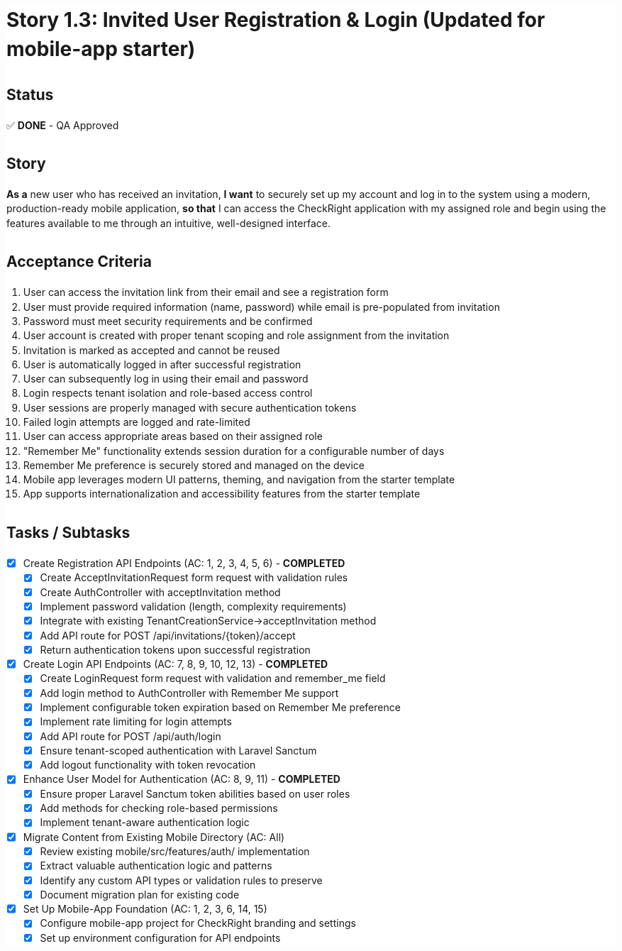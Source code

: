 # Story 1.3: Invited User Registration & Login (Updated for mobile-app starter)

## Status
✅ **DONE** - QA Approved

## Story
**As a** new user who has received an invitation,
**I want** to securely set up my account and log in to the system using a modern, production-ready mobile application,
**so that** I can access the CheckRight application with my assigned role and begin using the features available to me through an intuitive, well-designed interface.

## Acceptance Criteria
1. User can access the invitation link from their email and see a registration form
2. User must provide required information (name, password) while email is pre-populated from invitation
3. Password must meet security requirements and be confirmed
4. User account is created with proper tenant scoping and role assignment from the invitation
5. Invitation is marked as accepted and cannot be reused
6. User is automatically logged in after successful registration
7. User can subsequently log in using their email and password
8. Login respects tenant isolation and role-based access control
9. User sessions are properly managed with secure authentication tokens
10. Failed login attempts are logged and rate-limited
11. User can access appropriate areas based on their assigned role
12. "Remember Me" functionality extends session duration for a configurable number of days
13. Remember Me preference is securely stored and managed on the device
14. Mobile app leverages modern UI patterns, theming, and navigation from the starter template
15. App supports internationalization and accessibility features from the starter template

## Tasks / Subtasks
- [x] Create Registration API Endpoints (AC: 1, 2, 3, 4, 5, 6) - **COMPLETED**
  - [x] Create AcceptInvitationRequest form request with validation rules
  - [x] Create AuthController with acceptInvitation method
  - [x] Implement password validation (length, complexity requirements)
  - [x] Integrate with existing TenantCreationService->acceptInvitation method
  - [x] Add API route for POST /api/invitations/{token}/accept
  - [x] Return authentication tokens upon successful registration
- [x] Create Login API Endpoints (AC: 7, 8, 9, 10, 12, 13) - **COMPLETED**
  - [x] Create LoginRequest form request with validation and remember_me field
  - [x] Add login method to AuthController with Remember Me support
  - [x] Implement configurable token expiration based on Remember Me preference
  - [x] Implement rate limiting for login attempts
  - [x] Add API route for POST /api/auth/login
  - [x] Ensure tenant-scoped authentication with Laravel Sanctum
  - [x] Add logout functionality with token revocation
- [x] Enhance User Model for Authentication (AC: 8, 9, 11) - **COMPLETED**
  - [x] Ensure proper Laravel Sanctum token abilities based on user roles
  - [x] Add methods for checking role-based permissions
  - [x] Implement tenant-aware authentication logic
- [x] Migrate Content from Existing Mobile Directory (AC: All)
  - [x] Review existing mobile/src/features/auth/ implementation
  - [x] Extract valuable authentication logic and patterns
  - [x] Identify any custom API types or validation rules to preserve
  - [x] Document migration plan for existing code
- [x] Set Up Mobile-App Foundation (AC: 1, 2, 3, 6, 14, 15)
  - [x] Configure mobile-app project for CheckRight branding and settings
  - [x] Set up environment configuration for API endpoints